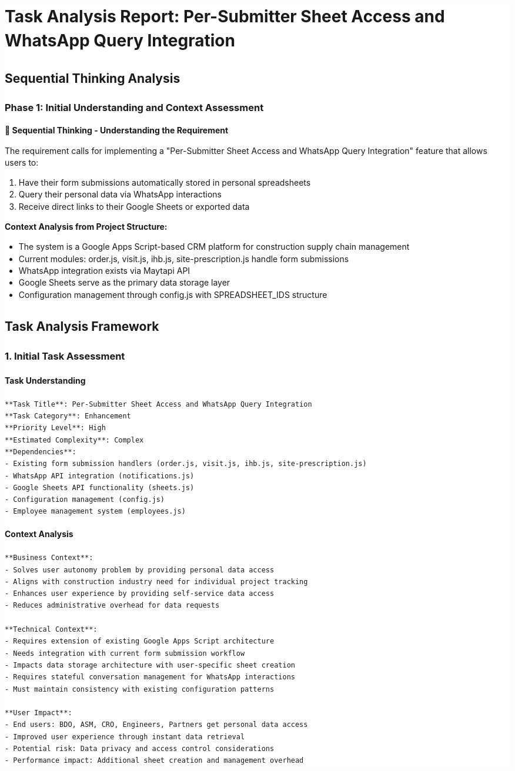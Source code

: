 # Task Analysis Report: Per-Submitter Sheet Access and WhatsApp Query Integration

## Sequential Thinking Analysis

### Phase 1: Initial Understanding and Context Assessment

**🧠 Sequential Thinking - Understanding the Requirement**

The requirement calls for implementing a "Per-Submitter Sheet Access and WhatsApp Query Integration" feature that allows users to:
1. Have their form submissions automatically stored in personal spreadsheets
2. Query their personal data via WhatsApp interactions
3. Receive direct links to their Google Sheets or exported data

**Context Analysis from Project Structure:**
- The system is a Google Apps Script-based CRM platform for construction supply chain management
- Current modules: order.js, visit.js, ihb.js, site-prescription.js handle form submissions
- WhatsApp integration exists via Maytapi API
- Google Sheets serve as the primary data storage layer
- Configuration management through config.js with SPREADSHEET_IDS structure

## Task Analysis Framework

### 1. Initial Task Assessment

#### Task Understanding
```
**Task Title**: Per-Submitter Sheet Access and WhatsApp Query Integration
**Task Category**: Enhancement
**Priority Level**: High
**Estimated Complexity**: Complex
**Dependencies**: 
- Existing form submission handlers (order.js, visit.js, ihb.js, site-prescription.js)
- WhatsApp API integration (notifications.js)
- Google Sheets API functionality (sheets.js)
- Configuration management (config.js)
- Employee management system (employees.js)
```

#### Context Analysis
```
**Business Context**: 
- Solves user autonomy problem by providing personal data access
- Aligns with construction industry need for individual project tracking
- Enhances user experience by providing self-service data access
- Reduces administrative overhead for data requests

**Technical Context**:
- Requires extension of existing Google Apps Script architecture
- Needs integration with current form submission workflow
- Impacts data storage architecture with user-specific sheet creation
- Requires stateful conversation management for WhatsApp interactions
- Must maintain consistency with existing configuration patterns

**User Impact**:
- End users: BDO, ASM, CRO, Engineers, Partners get personal data access
- Improved user experience through instant data retrieval
- Potential risk: Data privacy and access control considerations
- Performance impact: Additional sheet creation and management overhead
```
